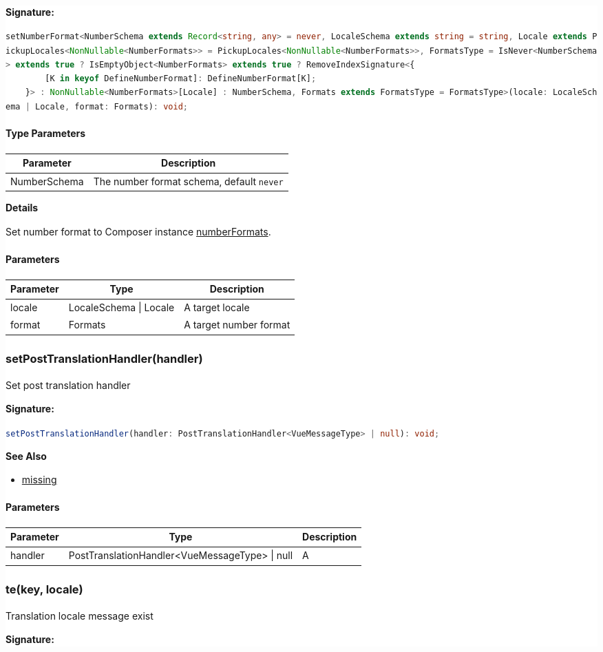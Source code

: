 **Signature:**

```typescript
setNumberFormat<NumberSchema extends Record<string, any> = never, LocaleSchema extends string = string, Locale extends PickupLocales<NonNullable<NumberFormats>> = PickupLocales<NonNullable<NumberFormats>>, FormatsType = IsNever<NumberSchema> extends true ? IsEmptyObject<NumberFormats> extends true ? RemoveIndexSignature<{
        [K in keyof DefineNumberFormat]: DefineNumberFormat[K];
    }> : NonNullable<NumberFormats>[Locale] : NumberSchema, Formats extends FormatsType = FormatsType>(locale: LocaleSchema | Locale, format: Formats): void;
```

#### Type Parameters

| Parameter    | Description                               |
| ------------ | ----------------------------------------- |
| NumberSchema | The number format schema, default `never` |

**Details**

Set number format to Composer instance [numberFormats](composition#numberFormats).

#### Parameters

| Parameter | Type                       | Description            |
| --------- | -------------------------- | ---------------------- |
| locale    | LocaleSchema &#124; Locale | A target locale        |
| format    | Formats                    | A target number format |

### setPostTranslationHandler(handler)

Set post translation handler

**Signature:**

```typescript
setPostTranslationHandler(handler: PostTranslationHandler<VueMessageType> | null): void;
```

**See Also**

- [missing](composition#posttranslation)

#### Parameters

| Parameter | Type                                                     | Description |
| --------- | -------------------------------------------------------- | ----------- |
| handler   | PostTranslationHandler&lt;VueMessageType&gt; &#124; null | A           |

### te(key, locale)

Translation locale message exist

**Signature:**
